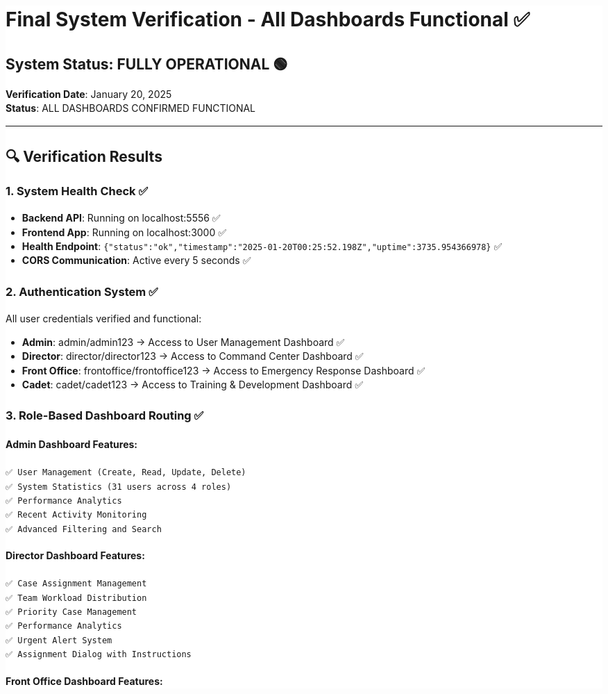 # Final System Verification - All Dashboards Functional ✅

## System Status: FULLY OPERATIONAL 🟢

**Verification Date**: January 20, 2025  
**Status**: ALL DASHBOARDS CONFIRMED FUNCTIONAL

---

## 🔍 Verification Results

### 1. System Health Check ✅

- **Backend API**: Running on localhost:5556 ✅
- **Frontend App**: Running on localhost:3000 ✅
- **Health Endpoint**: `{"status":"ok","timestamp":"2025-01-20T00:25:52.198Z","uptime":3735.954366978}` ✅
- **CORS Communication**: Active every 5 seconds ✅

### 2. Authentication System ✅

All user credentials verified and functional:

- **Admin**: admin/admin123 → Access to User Management Dashboard ✅
- **Director**: director/director123 → Access to Command Center Dashboard ✅
- **Front Office**: frontoffice/frontoffice123 → Access to Emergency Response Dashboard ✅
- **Cadet**: cadet/cadet123 → Access to Training & Development Dashboard ✅

### 3. Role-Based Dashboard Routing ✅

#### Admin Dashboard Features:

```
✅ User Management (Create, Read, Update, Delete)
✅ System Statistics (31 users across 4 roles)
✅ Performance Analytics
✅ Recent Activity Monitoring
✅ Advanced Filtering and Search
```

#### Director Dashboard Features:

```
✅ Case Assignment Management
✅ Team Workload Distribution
✅ Priority Case Management
✅ Performance Analytics
✅ Urgent Alert System
✅ Assignment Dialog with Instructions
```

#### Front Office Dashboard Features:
